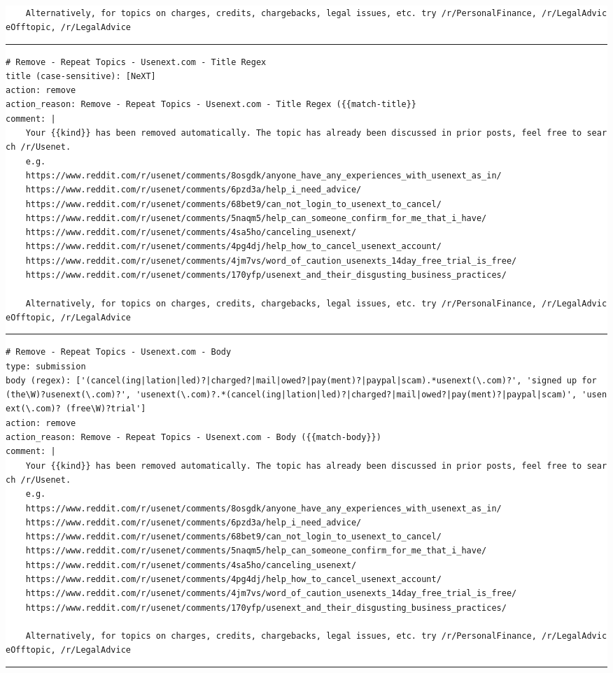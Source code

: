         Alternatively, for topics on charges, credits, chargebacks, legal issues, etc. try /r/PersonalFinance, /r/LegalAdviceOfftopic, /r/LegalAdvice

---

    # Remove - Repeat Topics - Usenext.com - Title Regex
    title (case-sensitive): [NeXT]
    action: remove
    action_reason: Remove - Repeat Topics - Usenext.com - Title Regex ({{match-title}}
    comment: |
        Your {{kind}} has been removed automatically. The topic has already been discussed in prior posts, feel free to search /r/Usenet.  
        e.g.  
        https://www.reddit.com/r/usenet/comments/8osgdk/anyone_have_any_experiences_with_usenext_as_in/  
        https://www.reddit.com/r/usenet/comments/6pzd3a/help_i_need_advice/  
        https://www.reddit.com/r/usenet/comments/68bet9/can_not_login_to_usenext_to_cancel/  
        https://www.reddit.com/r/usenet/comments/5naqm5/help_can_someone_confirm_for_me_that_i_have/  
        https://www.reddit.com/r/usenet/comments/4sa5ho/canceling_usenext/  
        https://www.reddit.com/r/usenet/comments/4pg4dj/help_how_to_cancel_usenext_account/  
        https://www.reddit.com/r/usenet/comments/4jm7vs/word_of_caution_usenexts_14day_free_trial_is_free/  
        https://www.reddit.com/r/usenet/comments/170yfp/usenext_and_their_disgusting_business_practices/
        
        Alternatively, for topics on charges, credits, chargebacks, legal issues, etc. try /r/PersonalFinance, /r/LegalAdviceOfftopic, /r/LegalAdvice

---

    # Remove - Repeat Topics - Usenext.com - Body
    type: submission
    body (regex): ['(cancel(ing|lation|led)?|charged?|mail|owed?|pay(ment)?|paypal|scam).*usenext(\.com)?', 'signed up for (the\W)?usenext(\.com)?', 'usenext(\.com)?.*(cancel(ing|lation|led)?|charged?|mail|owed?|pay(ment)?|paypal|scam)', 'usenext(\.com)? (free\W)?trial']
    action: remove
    action_reason: Remove - Repeat Topics - Usenext.com - Body ({{match-body}})
    comment: |
        Your {{kind}} has been removed automatically. The topic has already been discussed in prior posts, feel free to search /r/Usenet.  
        e.g.  
        https://www.reddit.com/r/usenet/comments/8osgdk/anyone_have_any_experiences_with_usenext_as_in/  
        https://www.reddit.com/r/usenet/comments/6pzd3a/help_i_need_advice/  
        https://www.reddit.com/r/usenet/comments/68bet9/can_not_login_to_usenext_to_cancel/  
        https://www.reddit.com/r/usenet/comments/5naqm5/help_can_someone_confirm_for_me_that_i_have/  
        https://www.reddit.com/r/usenet/comments/4sa5ho/canceling_usenext/  
        https://www.reddit.com/r/usenet/comments/4pg4dj/help_how_to_cancel_usenext_account/  
        https://www.reddit.com/r/usenet/comments/4jm7vs/word_of_caution_usenexts_14day_free_trial_is_free/  
        https://www.reddit.com/r/usenet/comments/170yfp/usenext_and_their_disgusting_business_practices/
        
        Alternatively, for topics on charges, credits, chargebacks, legal issues, etc. try /r/PersonalFinance, /r/LegalAdviceOfftopic, /r/LegalAdvice

---
